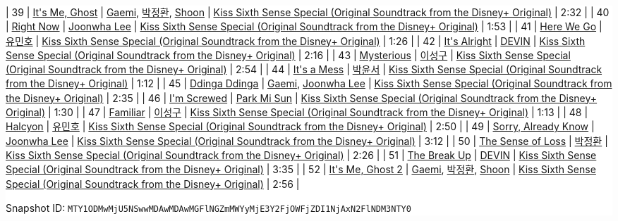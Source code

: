 | 39 | [It's Me, Ghost](https://open.spotify.com/track/4PYbukya4f3wgNwkWXsTXI) | [Gaemi](https://open.spotify.com/artist/40yhtwh7I0fHUlcL80rAdp), [박정환](https://open.spotify.com/artist/2OsgcnK3EOP6ASm4RDRqVD), [Shoon](https://open.spotify.com/artist/2WMpfJeOqkbokwd4wyKjSG) | [Kiss Sixth Sense Special \(Original Soundtrack from the Disney+ Original\)](https://open.spotify.com/album/6mXsNAbItdBmcuJyFCtoSe) | 2:32 |
| 40 | [Right Now](https://open.spotify.com/track/2lnoT7dWIjc6XwYQWfaGYt) | [Joonwha Lee](https://open.spotify.com/artist/1c5kvPNQ3GCti1AjXOlAWa) | [Kiss Sixth Sense Special \(Original Soundtrack from the Disney+ Original\)](https://open.spotify.com/album/6mXsNAbItdBmcuJyFCtoSe) | 1:53 |
| 41 | [Here We Go](https://open.spotify.com/track/5TdNY3qOu01WShUzlvFZyh) | [유민호](https://open.spotify.com/artist/6BaP4W01nd6fkovvCgHv84) | [Kiss Sixth Sense Special \(Original Soundtrack from the Disney+ Original\)](https://open.spotify.com/album/6mXsNAbItdBmcuJyFCtoSe) | 1:26 |
| 42 | [It's Alright](https://open.spotify.com/track/0cutyJJoW8a6dB2OkRp32g) | [DEVIN](https://open.spotify.com/artist/0wmplx8PeNouLkbzD2Lc89) | [Kiss Sixth Sense Special \(Original Soundtrack from the Disney+ Original\)](https://open.spotify.com/album/6mXsNAbItdBmcuJyFCtoSe) | 2:16 |
| 43 | [Mysterious](https://open.spotify.com/track/4gJXIxCDsH5W1wuF7lOUjH) | [이성구](https://open.spotify.com/artist/19OfiTaBXV6uBUd9D0Xbu9) | [Kiss Sixth Sense Special \(Original Soundtrack from the Disney+ Original\)](https://open.spotify.com/album/6mXsNAbItdBmcuJyFCtoSe) | 2:54 |
| 44 | [It's a Mess](https://open.spotify.com/track/0DpYJwJa9gCvpjHNCI7lt7) | [박윤서](https://open.spotify.com/artist/0sbLyhNkMtxXo73Wt8MRpm) | [Kiss Sixth Sense Special \(Original Soundtrack from the Disney+ Original\)](https://open.spotify.com/album/6mXsNAbItdBmcuJyFCtoSe) | 1:12 |
| 45 | [Ddinga Ddinga](https://open.spotify.com/track/6Es9ET3vzW3QImsjQMYscl) | [Gaemi](https://open.spotify.com/artist/40yhtwh7I0fHUlcL80rAdp), [Joonwha Lee](https://open.spotify.com/artist/1c5kvPNQ3GCti1AjXOlAWa) | [Kiss Sixth Sense Special \(Original Soundtrack from the Disney+ Original\)](https://open.spotify.com/album/6mXsNAbItdBmcuJyFCtoSe) | 2:35 |
| 46 | [I'm Screwed](https://open.spotify.com/track/4sFleX6qwiNKmXCK4SAAnB) | [Park Mi Sun](https://open.spotify.com/artist/0v99TnNQh6VSKC2tCq03Kq) | [Kiss Sixth Sense Special \(Original Soundtrack from the Disney+ Original\)](https://open.spotify.com/album/6mXsNAbItdBmcuJyFCtoSe) | 1:30 |
| 47 | [Familiar](https://open.spotify.com/track/2aJuyAE6z9wavmbl9UtBvH) | [이성구](https://open.spotify.com/artist/19OfiTaBXV6uBUd9D0Xbu9) | [Kiss Sixth Sense Special \(Original Soundtrack from the Disney+ Original\)](https://open.spotify.com/album/6mXsNAbItdBmcuJyFCtoSe) | 1:13 |
| 48 | [Halcyon](https://open.spotify.com/track/45CWrLnq6PNoRfo2hm0V3n) | [유민호](https://open.spotify.com/artist/6BaP4W01nd6fkovvCgHv84) | [Kiss Sixth Sense Special \(Original Soundtrack from the Disney+ Original\)](https://open.spotify.com/album/6mXsNAbItdBmcuJyFCtoSe) | 2:50 |
| 49 | [Sorry, Already Know](https://open.spotify.com/track/5q3LMELRYL70GdcmwDiur8) | [Joonwha Lee](https://open.spotify.com/artist/1c5kvPNQ3GCti1AjXOlAWa) | [Kiss Sixth Sense Special \(Original Soundtrack from the Disney+ Original\)](https://open.spotify.com/album/6mXsNAbItdBmcuJyFCtoSe) | 3:12 |
| 50 | [The Sense of Loss](https://open.spotify.com/track/6BxZXsy4VHUYnMTL31Aw7Y) | [박정환](https://open.spotify.com/artist/2OsgcnK3EOP6ASm4RDRqVD) | [Kiss Sixth Sense Special \(Original Soundtrack from the Disney+ Original\)](https://open.spotify.com/album/6mXsNAbItdBmcuJyFCtoSe) | 2:26 |
| 51 | [The Break Up](https://open.spotify.com/track/2JVCySZm031TkzkieEI3PP) | [DEVIN](https://open.spotify.com/artist/0wmplx8PeNouLkbzD2Lc89) | [Kiss Sixth Sense Special \(Original Soundtrack from the Disney+ Original\)](https://open.spotify.com/album/6mXsNAbItdBmcuJyFCtoSe) | 3:35 |
| 52 | [It's Me, Ghost 2](https://open.spotify.com/track/2veTpnPHX5Im4DEFDUImLO) | [Gaemi](https://open.spotify.com/artist/40yhtwh7I0fHUlcL80rAdp), [박정환](https://open.spotify.com/artist/2OsgcnK3EOP6ASm4RDRqVD), [Shoon](https://open.spotify.com/artist/2WMpfJeOqkbokwd4wyKjSG) | [Kiss Sixth Sense Special \(Original Soundtrack from the Disney+ Original\)](https://open.spotify.com/album/6mXsNAbItdBmcuJyFCtoSe) | 2:56 |

Snapshot ID: `MTY1ODMwMjU5NSwwMDAwMDAwMGFlNGZmMWYyMjE3Y2FjOWFjZDI1NjAxN2FlNDM3NTY0`
